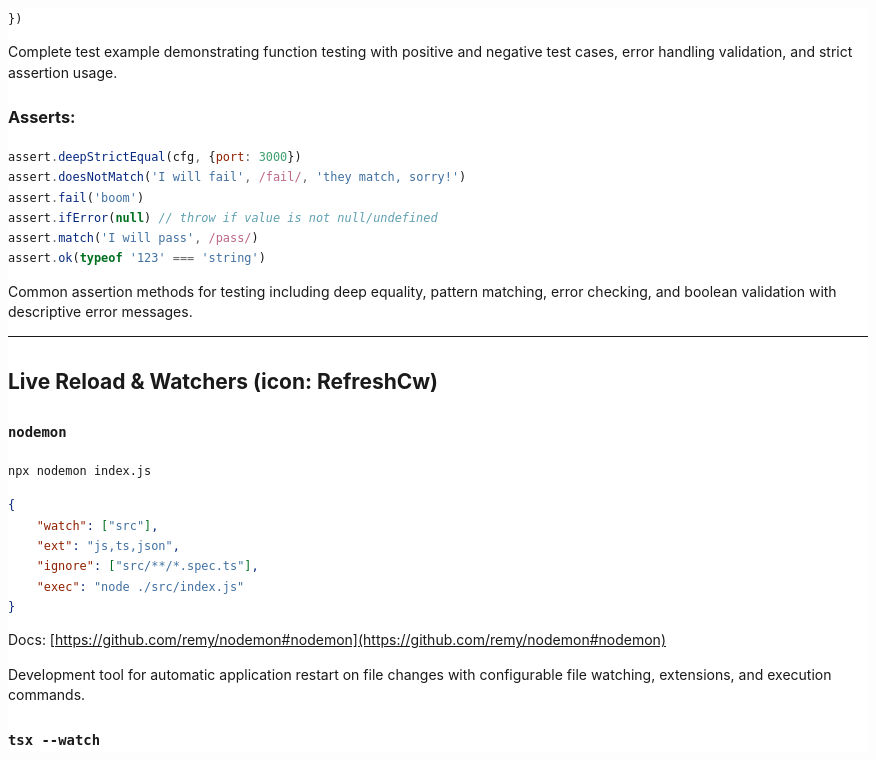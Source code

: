 ```js
})
```

<summary>
    Complete test example demonstrating function testing with positive and negative test cases, error handling
    validation, and strict assertion usage.
</summary>

### Asserts:

```js
assert.deepStrictEqual(cfg, {port: 3000})
assert.doesNotMatch('I will fail', /fail/, 'they match, sorry!')
assert.fail('boom')
assert.ifError(null) // throw if value is not null/undefined
assert.match('I will pass', /pass/)
assert.ok(typeof '123' === 'string')
```

<summary>
    Common assertion methods for testing including deep equality, pattern matching, error checking, and boolean
    validation with descriptive error messages.
</summary>

---

## Live Reload & Watchers (icon: RefreshCw)

### `nodemon`

```bash
npx nodemon index.js
```

```json
{
    "watch": ["src"],
    "ext": "js,ts,json",
    "ignore": ["src/**/*.spec.ts"],
    "exec": "node ./src/index.js"
}
```

Docs: [https://github.com/remy/nodemon#nodemon](https://github.com/remy/nodemon#nodemon)

<summary>
    Development tool for automatic application restart on file changes with configurable file watching, extensions, and
    execution commands.
</summary>

### `tsx --watch`

